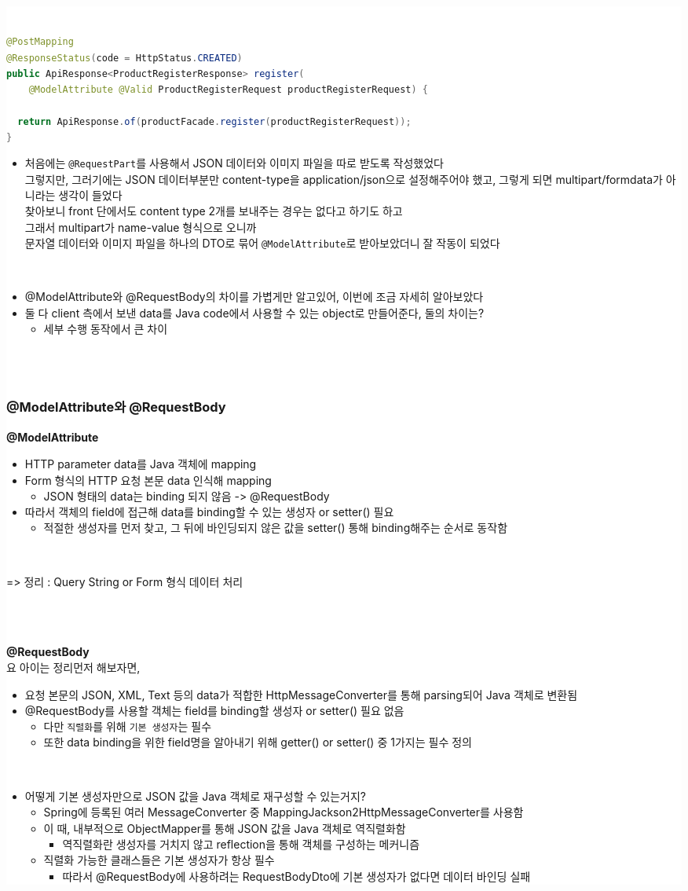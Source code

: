 <br/>   

```java
@PostMapping
@ResponseStatus(code = HttpStatus.CREATED)
public ApiResponse<ProductRegisterResponse> register(
    @ModelAttribute @Valid ProductRegisterRequest productRegisterRequest) {

  return ApiResponse.of(productFacade.register(productRegisterRequest));
}
```

- 처음에는 `@RequestPart`를 사용해서 JSON 데이터와 이미지 파일을 따로 받도록 작성했었다    
  그렇지만, 그러기에는 JSON 데이터부분만 content-type을 application/json으로 설정해주어야 했고, 그렇게 되면 multipart/formdata가 아니라는 생각이 들었다   
  찾아보니 front 단에서도 content type 2개를 보내주는 경우는 없다고 하기도 하고       
  그래서 multipart가 name-value 형식으로 오니까   
  문자열 데이터와 이미지 파일을 하나의 DTO로 묶어 `@ModelAttribute`로 받아보았더니 잘 작동이 되었다      
   
<br/>

- @ModelAttribute와 @RequestBody의 차이를 가볍게만 알고있어, 이번에 조금 자세히 알아보았다   
- 둘 다 client 측에서 보낸 data를 Java code에서 사용할 수 있는 object로 만들어준다, 둘의 차이는?   
  - 세부 수행 동작에서 큰 차이

<br/><br/>

### @ModelAttribute와 @RequestBody   

**@ModelAttribute**   
- HTTP parameter data를 Java 객체에 mapping   
- Form 형식의 HTTP 요청 본문 data 인식해 mapping
  - JSON 형태의 data는 binding 되지 않음 -> @RequestBody   
- 따라서 객체의 field에 접근해 data를 binding할 수 있는 생성자 or setter() 필요  
  - 적절한 생성자를 먼저 찾고, 그 뒤에 바인딩되지 않은 값을 setter() 통해 binding해주는 순서로 동작함   

<br/>   

=> 정리 : Query String or Form 형식 데이터 처리  

<br/><br/>

**@RequestBody**       
요 아이는 정리먼저 해보자면,   

- 요청 본문의 JSON, XML, Text 등의 data가 적합한 HttpMessageConverter를 통해 parsing되어 Java 객체로 변환됨     
- @RequestBody를 사용할 객체는 field를 binding할 생성자 or setter() 필요 없음   
  - 다만 `직렬화`를 위해 `기본 생성자`는 필수
  - 또한 data binding을 위한 field명을 알아내기 위해 getter() or setter() 중 1가지는 필수 정의      

<br/>

- 어떻게 기본 생성자만으로 JSON 값을 Java 객체로 재구성할 수 있는거지?      
  - Spring에 등록된 여러 MessageConverter 중 MappingJackson2HttpMessageConverter를 사용함
  - 이 때, 내부적으로 ObjectMapper를 통해 JSON 값을 Java 객체로 역직렬화함   
    - 역직렬화란 생성자를 거치지 않고 reflection을 통해 객체를 구성하는 메커니즘   
  - 직렬화 가능한 클래스들은 기본 생성자가 항상 필수
    - 따라서 @RequestBody에 사용하려는 RequestBodyDto에 기본 생성자가 없다면 데이터 바인딩 실패   
